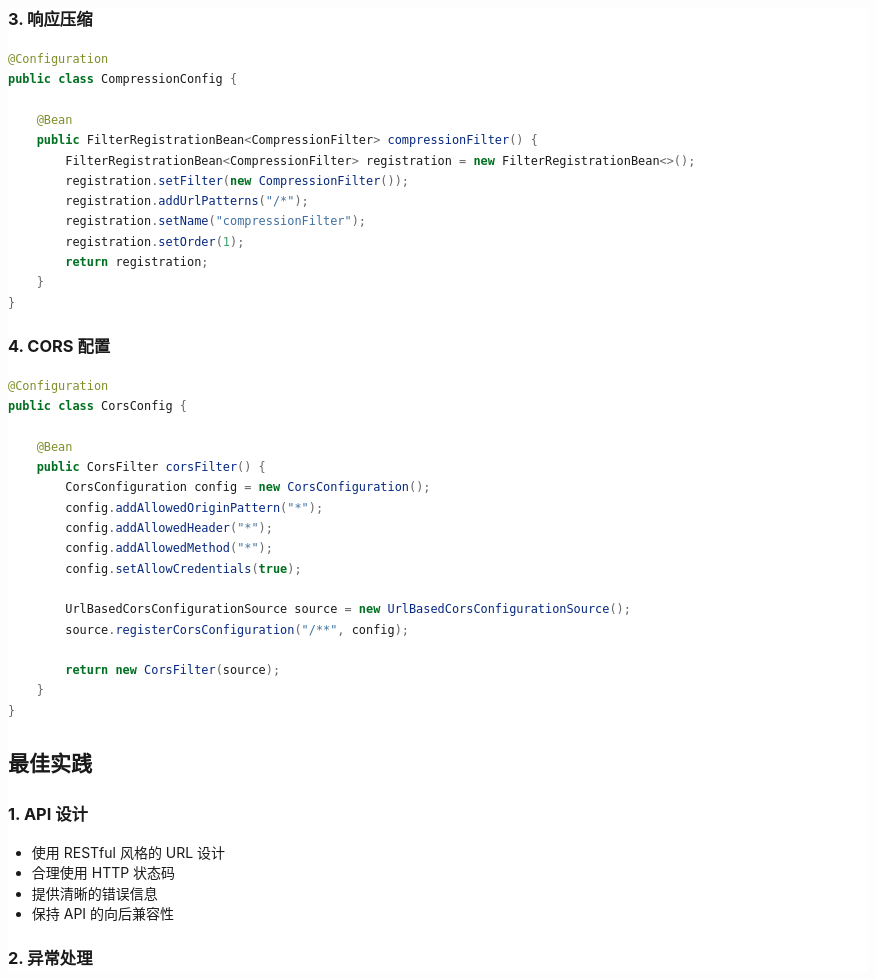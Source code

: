 ```java
```

### 3. 响应压缩

```java
@Configuration
public class CompressionConfig {

    @Bean
    public FilterRegistrationBean<CompressionFilter> compressionFilter() {
        FilterRegistrationBean<CompressionFilter> registration = new FilterRegistrationBean<>();
        registration.setFilter(new CompressionFilter());
        registration.addUrlPatterns("/*");
        registration.setName("compressionFilter");
        registration.setOrder(1);
        return registration;
    }
}
```

### 4. CORS 配置

```java
@Configuration
public class CorsConfig {

    @Bean
    public CorsFilter corsFilter() {
        CorsConfiguration config = new CorsConfiguration();
        config.addAllowedOriginPattern("*");
        config.addAllowedHeader("*");
        config.addAllowedMethod("*");
        config.setAllowCredentials(true);

        UrlBasedCorsConfigurationSource source = new UrlBasedCorsConfigurationSource();
        source.registerCorsConfiguration("/**", config);

        return new CorsFilter(source);
    }
}
```

## 最佳实践

### 1. API 设计

- 使用 RESTful 风格的 URL 设计
- 合理使用 HTTP 状态码
- 提供清晰的错误信息
- 保持 API 的向后兼容性

### 2. 异常处理
